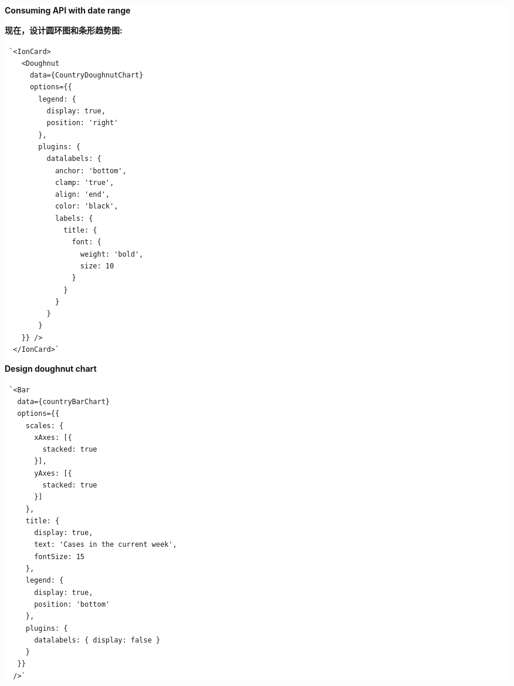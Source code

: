 **Consuming API with date range**

**现在，设计圆环图和条形趋势图:**

```
 `<IonCard>
    <Doughnut
      data={CountryDoughnutChart}
      options={{
        legend: {
          display: true,
          position: 'right'
        },
        plugins: {
          datalabels: {
            anchor: 'bottom',
            clamp: 'true',
            align: 'end',
            color: 'black',
            labels: {
              title: {
                font: {
                  weight: 'bold',
                  size: 10
                }
              }
            }
          }
        }
    }} />
  </IonCard>`
```

**Design doughnut chart**

```
 `<Bar
   data={countryBarChart}
   options={{
     scales: {
       xAxes: [{
         stacked: true
       }],
       yAxes: [{
         stacked: true
       }]
     },
     title: {
       display: true,
       text: 'Cases in the current week',
       fontSize: 15
     },
     legend: {
       display: true,
       position: 'bottom'
     },
     plugins: {
       datalabels: { display: false }
     }
   }}
  />`
```
